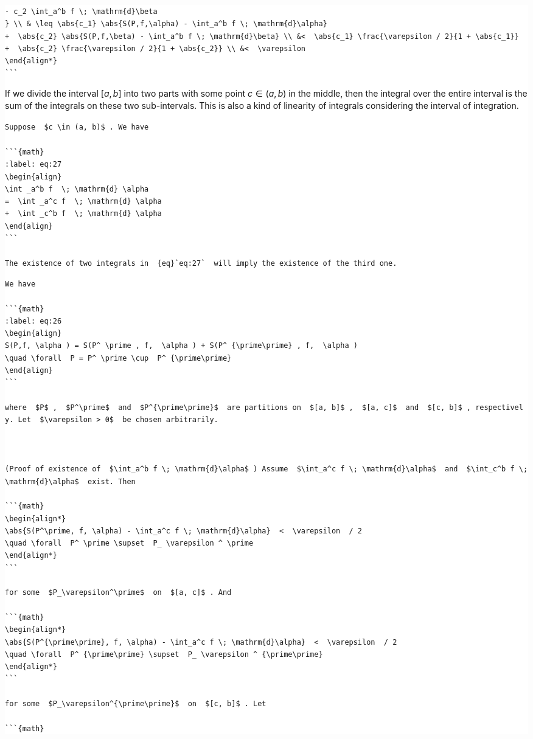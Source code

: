 ````{prf:proof}
- c_2 \int_a^b f \; \mathrm{d}\beta
} \\ & \leq \abs{c_1} \abs{S(P,f,\alpha) - \int_a^b f \; \mathrm{d}\alpha}
+  \abs{c_2} \abs{S(P,f,\beta) - \int_a^b f \; \mathrm{d}\beta} \\ &<  \abs{c_1} \frac{\varepsilon / 2}{1 + \abs{c_1}}
+  \abs{c_2} \frac{\varepsilon / 2}{1 + \abs{c_2}} \\ &<  \varepsilon
\end{align*}
```
````


If we divide the interval $[a, b]$ into two parts with some point $c \in (a, b)$ in the middle, then the integral over the entire interval is the sum of the integrals on these two sub-intervals. This is also a kind of linearity of integrals considering the interval of integration.


````{prf:lemma}
Suppose  $c \in (a, b)$ . We have

```{math}
:label: eq:27
\begin{align}
\int _a^b f  \; \mathrm{d} \alpha
=  \int _a^c f  \; \mathrm{d} \alpha
+  \int _c^b f  \; \mathrm{d} \alpha
\end{align}
```

The existence of two integrals in  {eq}`eq:27`  will imply the existence of the third one.
````

````{prf:proof}
We have

```{math}
:label: eq:26
\begin{align}
S(P,f, \alpha ) = S(P^ \prime , f,  \alpha ) + S(P^ {\prime\prime} , f,  \alpha )
\quad \forall  P = P^ \prime \cup  P^ {\prime\prime}
\end{align}
```

where  $P$ ,  $P^\prime$  and  $P^{\prime\prime}$  are partitions on  $[a, b]$ ,  $[a, c]$  and  $[c, b]$ , respectively. Let  $\varepsilon > 0$  be chosen arbitrarily.



(Proof of existence of  $\int_a^b f \; \mathrm{d}\alpha$ ) Assume  $\int_a^c f \; \mathrm{d}\alpha$  and  $\int_c^b f \; \mathrm{d}\alpha$  exist. Then

```{math}
\begin{align*}
\abs{S(P^\prime, f, \alpha) - \int_a^c f \; \mathrm{d}\alpha}  <  \varepsilon  / 2
\quad \forall  P^ \prime \supset  P_ \varepsilon ^ \prime
\end{align*}
```

for some  $P_\varepsilon^\prime$  on  $[a, c]$ . And

```{math}
\begin{align*}
\abs{S(P^{\prime\prime}, f, \alpha) - \int_a^c f \; \mathrm{d}\alpha}  <  \varepsilon  / 2
\quad \forall  P^ {\prime\prime} \supset  P_ \varepsilon ^ {\prime\prime}
\end{align*}
```

for some  $P_\varepsilon^{\prime\prime}$  on  $[c, b]$ . Let

```{math}
````